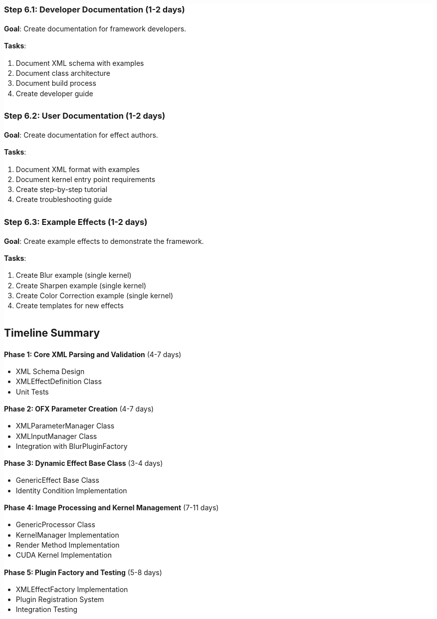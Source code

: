 ### Step 6.1: Developer Documentation (1-2 days)

**Goal**: Create documentation for framework developers.

**Tasks**:
1. Document XML schema with examples
2. Document class architecture
3. Document build process
4. Create developer guide

### Step 6.2: User Documentation (1-2 days)

**Goal**: Create documentation for effect authors.

**Tasks**:
1. Document XML format with examples
2. Document kernel entry point requirements
3. Create step-by-step tutorial
4. Create troubleshooting guide

### Step 6.3: Example Effects (1-2 days)

**Goal**: Create example effects to demonstrate the framework.

**Tasks**:
1. Create Blur example (single kernel)
2. Create Sharpen example (single kernel)
3. Create Color Correction example (single kernel)
4. Create templates for new effects

## Timeline Summary

**Phase 1: Core XML Parsing and Validation** (4-7 days)
- XML Schema Design
- XMLEffectDefinition Class
- Unit Tests

**Phase 2: OFX Parameter Creation** (4-7 days)
- XMLParameterManager Class
- XMLInputManager Class
- Integration with BlurPluginFactory

**Phase 3: Dynamic Effect Base Class** (3-4 days)
- GenericEffect Base Class
- Identity Condition Implementation

**Phase 4: Image Processing and Kernel Management** (7-11 days)
- GenericProcessor Class
- KernelManager Implementation
- Render Method Implementation
- CUDA Kernel Implementation

**Phase 5: Plugin Factory and Testing** (5-8 days)
- XMLEffectFactory Implementation
- Plugin Registration System
- Integration Testing
